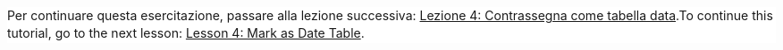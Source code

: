  <span data-ttu-id="ac483-325">Per continuare questa esercitazione, passare alla lezione successiva: [Lezione 4: Contrassegna come tabella data](lesson-3-mark-as-date-table.md).</span><span class="sxs-lookup"><span data-stu-id="ac483-325">To continue this tutorial, go to the next lesson: [Lesson 4: Mark as Date Table](lesson-3-mark-as-date-table.md).</span></span>  
  
  
